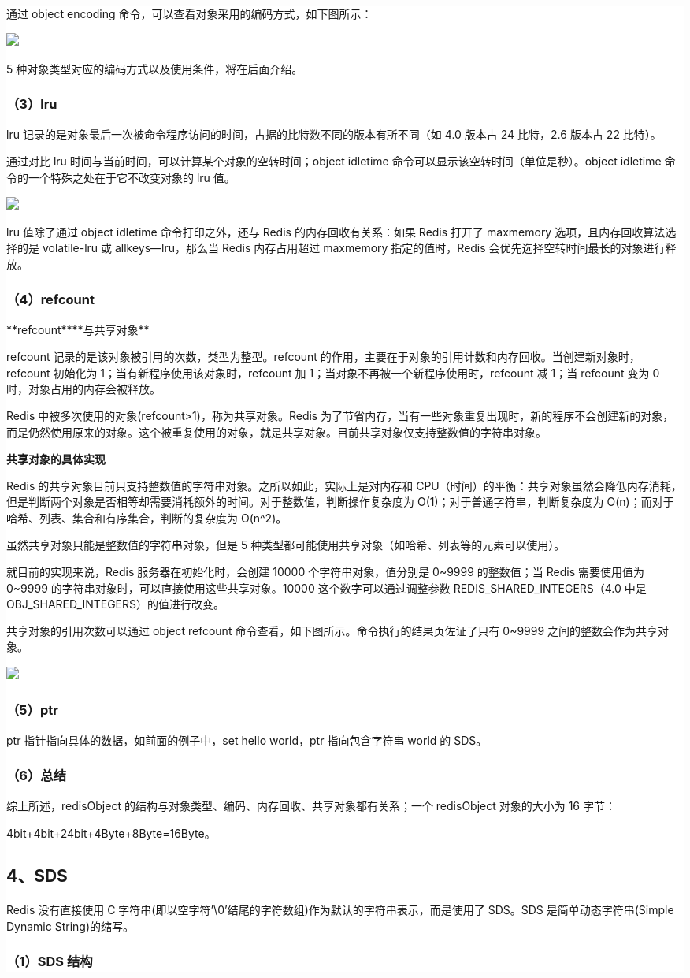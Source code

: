 通过 object encoding 命令，可以查看对象采用的编码方式，如下图所示：

![](https://images2018.cnblogs.com/blog/1174710/201803/1174710-20180327001228807-998910409.png)

5 种对象类型对应的编码方式以及使用条件，将在后面介绍。

### （3）lru

lru 记录的是对象最后一次被命令程序访问的时间，占据的比特数不同的版本有所不同（如 4.0 版本占 24 比特，2.6 版本占 22 比特）。

通过对比 lru 时间与当前时间，可以计算某个对象的空转时间；object idletime 命令可以显示该空转时间（单位是秒）。object idletime 命令的一个特殊之处在于它不改变对象的 lru 值。

![](https://images2018.cnblogs.com/blog/1174710/201803/1174710-20180327001239788-1325383307.png)

lru 值除了通过 object idletime 命令打印之外，还与 Redis 的内存回收有关系：如果 Redis 打开了 maxmemory 选项，且内存回收算法选择的是 volatile-lru 或 allkeys—lru，那么当 Redis 内存占用超过 maxmemory 指定的值时，Redis 会优先选择空转时间最长的对象进行释放。

### （4）refcount

**refcount\*\***与共享对象\*\*

refcount 记录的是该对象被引用的次数，类型为整型。refcount 的作用，主要在于对象的引用计数和内存回收。当创建新对象时，refcount 初始化为 1；当有新程序使用该对象时，refcount 加 1；当对象不再被一个新程序使用时，refcount 减 1；当 refcount 变为 0 时，对象占用的内存会被释放。

Redis 中被多次使用的对象(refcount>1)，称为共享对象。Redis 为了节省内存，当有一些对象重复出现时，新的程序不会创建新的对象，而是仍然使用原来的对象。这个被重复使用的对象，就是共享对象。目前共享对象仅支持整数值的字符串对象。

**共享对象的具体实现**

Redis 的共享对象目前只支持整数值的字符串对象。之所以如此，实际上是对内存和 CPU（时间）的平衡：共享对象虽然会降低内存消耗，但是判断两个对象是否相等却需要消耗额外的时间。对于整数值，判断操作复杂度为 O(1)；对于普通字符串，判断复杂度为 O(n)；而对于哈希、列表、集合和有序集合，判断的复杂度为 O(n^2)。

虽然共享对象只能是整数值的字符串对象，但是 5 种类型都可能使用共享对象（如哈希、列表等的元素可以使用）。

就目前的实现来说，Redis 服务器在初始化时，会创建 10000 个字符串对象，值分别是 0~9999 的整数值；当 Redis 需要使用值为 0~9999 的字符串对象时，可以直接使用这些共享对象。10000 这个数字可以通过调整参数 REDIS_SHARED_INTEGERS（4.0 中是 OBJ_SHARED_INTEGERS）的值进行改变。

共享对象的引用次数可以通过 object refcount 命令查看，如下图所示。命令执行的结果页佐证了只有 0~9999 之间的整数会作为共享对象。

![](https://images2018.cnblogs.com/blog/1174710/201803/1174710-20180327001256958-1309209644.png)

### （5）ptr

ptr 指针指向具体的数据，如前面的例子中，set hello world，ptr 指向包含字符串 world 的 SDS。

### （6）总结

综上所述，redisObject 的结构与对象类型、编码、内存回收、共享对象都有关系；一个 redisObject 对象的大小为 16 字节：

4bit+4bit+24bit+4Byte+8Byte=16Byte。

## []()4、SDS

Redis 没有直接使用 C 字符串(即以空字符’\0’结尾的字符数组)作为默认的字符串表示，而是使用了 SDS。SDS 是简单动态字符串(Simple Dynamic String)的缩写。

### （1）SDS 结构
